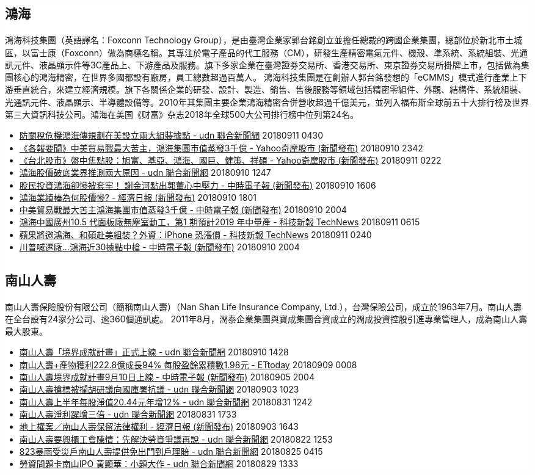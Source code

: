 ## 鴻海

鴻海科技集團（英語譯名：Foxconn Technology Group），是由臺灣企業家郭台銘創立並擔任總裁的跨國企業集團，總部位於新北市土城區，以富士康（Foxconn）做為商標名稱。其專注於電子產品的代工服務（CM），研發生產精密電氣元件、機殼、準系統、系統組裝、光通訊元件、液晶顯示件等3C產品上、下游產品及服務。旗下多家企業在臺灣證券交易所、香港交易所、東京證券交易所掛牌上市，包括做為集團核心的鴻海精密，在世界多國都設有廠房，員工總數超過百萬人。
鴻海科技集團是在創辦人郭台銘發想的「eCMMS」模式進行產業上下游垂直統合，來建立經濟規模。旗下各關係企業的研發、設計、製造、銷售、售後服務等領域包括精密零組件、外觀、結構件、系統組裝、光通訊元件、液晶顯示、半導體設備等。2010年其集團主要企業鴻海精密合併營收超過千億美元，並列入福布斯全球前五十大排行榜及世界第三大資訊科技公司。鴻海在美国《财富》杂志2018年全球500大公司排行榜中位列第24名。


- [防關稅危機鴻海傳規劃在美設立兩大組裝據點 - udn 聯合新聞網](https://udn.com/news/story/7240/3360963 "防關稅危機鴻海傳規劃在美設立兩大組裝據點 - udn 聯合新聞網") 20180911 0430
- [《各報要聞》中美貿易戰最大苦主，鴻海集團市值蒸發3千億 - Yahoo奇摩股市 (新聞發布)](https://tw.stock.yahoo.com/news/%E5%90%84%E5%A0%B1%E8%A6%81%E8%81%9E-%E4%B8%AD%E7%BE%8E%E8%B2%BF%E6%98%93%E6%88%B0%E6%9C%80%E5%A4%A7%E8%8B%A6%E4%B8%BB-%E9%B4%BB%E6%B5%B7%E9%9B%86%E5%9C%98%E5%B8%82%E5%80%BC%E8%92%B8%E7%99%BC3%E5%8D%83%E5%84%84-234256544.html "《各報要聞》中美貿易戰最大苦主，鴻海集團市值蒸發3千億 - Yahoo奇摩股市 (新聞發布)") 20180910 2342
- [《台北股市》盤中焦點股：旭富、基亞、鴻海、國巨、健策、祥碩 - Yahoo奇摩股市 (新聞發布)](https://tw.stock.yahoo.com/news/%E5%8F%B0%E5%8C%97%E8%82%A1%E5%B8%82-%E7%9B%A4%E4%B8%AD%E7%84%A6%E9%BB%9E%E8%82%A1-%E6%97%AD%E5%AF%8C-%E5%9F%BA%E4%BA%9E-%E9%B4%BB%E6%B5%B7-020336522.html "《台北股市》盤中焦點股：旭富、基亞、鴻海、國巨、健策、祥碩 - Yahoo奇摩股市 (新聞發布)") 20180911 0222
- [鴻海股價破底業界推測兩大原因 - udn 聯合新聞網](https://udn.com/news/story/7251/3359952 "鴻海股價破底業界推測兩大原因 - udn 聯合新聞網") 20180910 1247
- [股民投資鴻海卻慘被套牢！ 謝金河點出郭董心中壓力 - 中時電子報 (新聞發布)](https://www.chinatimes.com/realtimenews/20180911000011-260410 "股民投資鴻海卻慘被套牢！ 謝金河點出郭董心中壓力 - 中時電子報 (新聞發布)") 20180910 1606
- [鴻海業績棒為何股價慘? - 經濟日報 (新聞發布)](https://money.udn.com/money/story/5612/3360320 "鴻海業績棒為何股價慘? - 經濟日報 (新聞發布)") 20180910 1801
- [中美貿易戰最大苦主鴻海集團市值蒸發3千億 - 中時電子報 (新聞發布)](https://www.chinatimes.com/newspapers/20180911000219-260202 "中美貿易戰最大苦主鴻海集團市值蒸發3千億 - 中時電子報 (新聞發布)") 20180910 2004
- [鴻海中國廣州10.5 代面板廠無塵室動工，第1 期預計2019 年中量產 - 科技新報 TechNews](https://finance.technews.tw/2018/09/11/foxconn-sio/ "鴻海中國廣州10.5 代面板廠無塵室動工，第1 期預計2019 年中量產 - 科技新報 TechNews") 20180911 0615
- [蘋果將邀鴻海、和碩赴美組裝？外資：iPhone 恐漲價 - 科技新報 TechNews](https://technews.tw/2018/09/11/if-apple-assembly-work-back-to-usa/ "蘋果將邀鴻海、和碩赴美組裝？外資：iPhone 恐漲價 - 科技新報 TechNews") 20180911 0240
- [川普喊遷廠...鴻海近30據點中槍 - 中時電子報 (新聞發布)](https://www.chinatimes.com/newspapers/20180911000221-260202 "川普喊遷廠...鴻海近30據點中槍 - 中時電子報 (新聞發布)") 20180910 2004

## 南山人壽

南山人壽保險股份有限公司（簡稱南山人壽）（Nan Shan Life Insurance Company, Ltd.），台灣保險公司，成立於1963年7月。南山人壽在全台設有24家分公司、逾360個通訊處。
2011年8月，潤泰企業集團與寶成集團合資成立的潤成投資控股引進專業管理人，成為南山人壽最大股東。
- [南山人壽「境界成就計畫」正式上線 - udn 聯合新聞網](https://udn.com/news/story/7239/3360116 "南山人壽「境界成就計畫」正式上線 - udn 聯合新聞網") 20180910 1428
- [南山人壽+產物獲利222.8億成長94% 每股盈餘累積數1.98元 - ETtoday](https://www.ettoday.net/news/20180909/1254670.htm "南山人壽+產物獲利222.8億成長94% 每股盈餘累積數1.98元 - ETtoday") 20180909 0008
- [南山人壽境界成就計畫9月10日上線 - 中時電子報 (新聞發布)](https://www.chinatimes.com/newspapers/20180906000333-260205 "南山人壽境界成就計畫9月10日上線 - 中時電子報 (新聞發布)") 20180905 2004
- [南山人壽搶標被攔胡研議向國庫署抗議 - udn 聯合新聞網](https://udn.com/news/story/7241/3346464 "南山人壽搶標被攔胡研議向國庫署抗議 - udn 聯合新聞網") 20180903 1023
- [南山人壽上半年每股淨值20.44元年增12% - udn 聯合新聞網](https://udn.com/news/story/7252/3342069 "南山人壽上半年每股淨值20.44元年增12% - udn 聯合新聞網") 20180831 1242
- [南山人壽淨利躍增三倍 - udn 聯合新聞網](https://money.udn.com/money/story/5613/3342393 "南山人壽淨利躍增三倍 - udn 聯合新聞網") 20180831 1733
- [地上權案／南山人壽保留法律權利 - 經濟日報 (新聞發布)](https://money.udn.com/money/story/5648/3347073 "地上權案／南山人壽保留法律權利 - 經濟日報 (新聞發布)") 20180903 1643
- [南山人壽要興櫃工會陳情：先解決勞資爭議再說 - udn 聯合新聞網](https://udn.com/news/story/7239/3324410 "南山人壽要興櫃工會陳情：先解決勞資爭議再說 - udn 聯合新聞網") 20180822 1253
- [823暴雨受災戶南山人壽提供免出門到戶理賠 - udn 聯合新聞網](https://udn.com/news/story/7239/3329641 "823暴雨受災戶南山人壽提供免出門到戶理賠 - udn 聯合新聞網") 20180825 0415
- [勞資問題卡南山IPO 黃顯華：小題大作 - udn 聯合新聞網](https://udn.com/news/story/7251/3337889 "勞資問題卡南山IPO 黃顯華：小題大作 - udn 聯合新聞網") 20180829 1333
